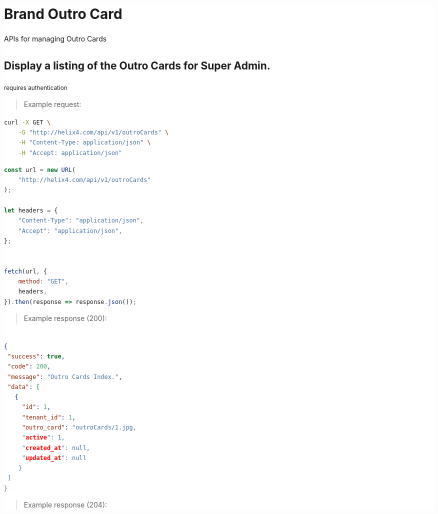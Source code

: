 # Brand Outro Card

APIs for managing Outro Cards

## Display a listing of the Outro Cards for Super Admin.

<small class="badge badge-darkred">requires authentication</small>



> Example request:

```bash
curl -X GET \
    -G "http://helix4.com/api/v1/outroCards" \
    -H "Content-Type: application/json" \
    -H "Accept: application/json"
```

```javascript
const url = new URL(
    "http://helix4.com/api/v1/outroCards"
);

let headers = {
    "Content-Type": "application/json",
    "Accept": "application/json",
};


fetch(url, {
    method: "GET",
    headers,
}).then(response => response.json());
```


> Example response (200):

```json

{
 "success": true,
 "code": 200,
 "message": "Outro Cards Index.",
 "data": [
   {
     "id": 1,
     "tenant_id": 1,
     "outro_card": "outroCards/1.jpg,
     "active": 1,
     "created_at": null,
     "updated_at": null
    }
 ]
}
```
> Example response (204):
